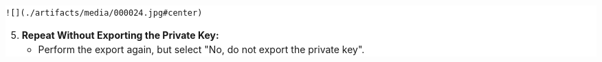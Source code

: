     ![](./artifacts/media/000024.jpg#center)

5. **Repeat Without Exporting the Private Key:**
   - Perform the export again, but select "No, do not export the private key".
